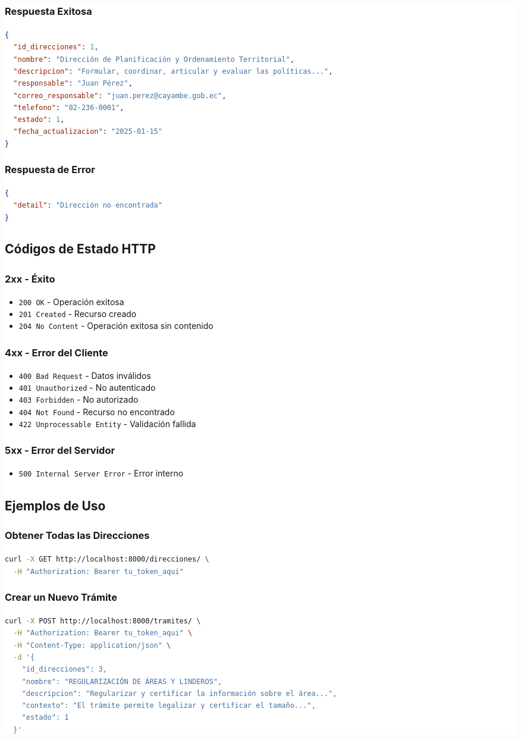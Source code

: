 ### Respuesta Exitosa

```json
{
  "id_direcciones": 1,
  "nombre": "Dirección de Planificación y Ordenamiento Territorial",
  "descripcion": "Formular, coordinar, articular y evaluar las políticas...",
  "responsable": "Juan Pérez",
  "correo_responsable": "juan.perez@cayambe.gob.ec",
  "telefono": "02-236-0001",
  "estado": 1,
  "fecha_actualizacion": "2025-01-15"
}
```

### Respuesta de Error

```json
{
  "detail": "Dirección no encontrada"
}
```

## Códigos de Estado HTTP

### 2xx - Éxito
- `200 OK` - Operación exitosa
- `201 Created` - Recurso creado
- `204 No Content` - Operación exitosa sin contenido

### 4xx - Error del Cliente
- `400 Bad Request` - Datos inválidos
- `401 Unauthorized` - No autenticado
- `403 Forbidden` - No autorizado
- `404 Not Found` - Recurso no encontrado
- `422 Unprocessable Entity` - Validación fallida

### 5xx - Error del Servidor
- `500 Internal Server Error` - Error interno

## Ejemplos de Uso

### Obtener Todas las Direcciones
```bash
curl -X GET http://localhost:8000/direcciones/ \
  -H "Authorization: Bearer tu_token_aqui"
```

### Crear un Nuevo Trámite
```bash
curl -X POST http://localhost:8000/tramites/ \
  -H "Authorization: Bearer tu_token_aqui" \
  -H "Content-Type: application/json" \
  -d '{
    "id_direcciones": 3,
    "nombre": "REGULARIZACIÓN DE ÁREAS Y LINDEROS",
    "descripcion": "Regularizar y certificar la información sobre el área...",
    "contexto": "El trámite permite legalizar y certificar el tamaño...",
    "estado": 1
  }'
```
